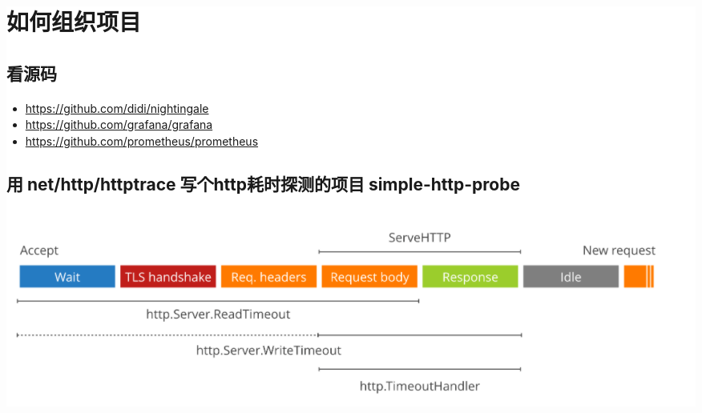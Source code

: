 
# 如何组织项目
## 看源码 
- https://github.com/didi/nightingale
- https://github.com/grafana/grafana
- https://github.com/prometheus/prometheus

## 用 net/http/httptrace 写个http耗时探测的项目 simple-http-probe
![image](./pic/http_stage.png)

